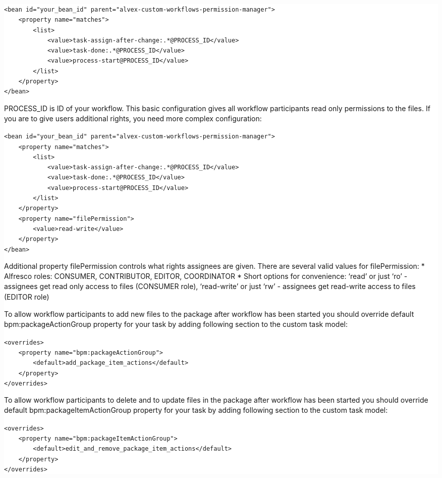 ```
<bean id="your_bean_id" parent="alvex-custom-workflows-permission-manager">
	<property name="matches">
		<list>
			<value>task-assign-after-change:.*@PROCESS_ID</value>
			<value>task-done:.*@PROCESS_ID</value>
			<value>process-start@PROCESS_ID</value>
		</list>
	</property>
</bean>
```

PROCESS_ID is ID of your workflow. This basic configuration gives all workflow participants read only permissions to the files. If you are to give users additional rights, you need more complex configuration:

```
<bean id="your_bean_id" parent="alvex-custom-workflows-permission-manager">
	<property name="matches">
		<list>
			<value>task-assign-after-change:.*@PROCESS_ID</value>
			<value>task-done:.*@PROCESS_ID</value>
			<value>process-start@PROCESS_ID</value>
		</list>
	</property>
	<property name="filePermission">
		<value>read-write</value>
	</property>
</bean>
```

Additional property filePermission controls what rights assignees are given. There are several valid values for filePermission: * Alfresco roles: CONSUMER, CONTRIBUTOR, EDITOR, COORDINATOR * Short options for convenience: ‘read’ or just ‘ro’ - assignees get read only access to files (CONSUMER role), ‘read-write’ or just ‘rw’ - assignees get read-write access to files (EDITOR role)

To allow workflow participants to add new files to the package after workflow has been started you should override default bpm:packageActionGroup property for your task by adding following section to the custom task model:

```
<overrides>
	<property name="bpm:packageActionGroup">
		<default>add_package_item_actions</default>
	</property>
</overrides>
```

To allow workflow participants to delete and to update files in the package after workflow has been started you should override default bpm:packageItemActionGroup property for your task by adding following section to the custom task model:

```
<overrides>
	<property name="bpm:packageItemActionGroup">
		<default>edit_and_remove_package_item_actions</default>
	</property>
</overrides>
```
